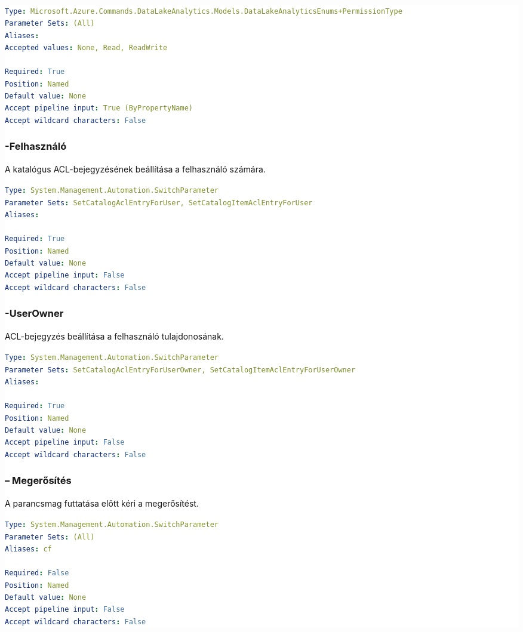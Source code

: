 ```yaml
Type: Microsoft.Azure.Commands.DataLakeAnalytics.Models.DataLakeAnalyticsEnums+PermissionType
Parameter Sets: (All)
Aliases:
Accepted values: None, Read, ReadWrite

Required: True
Position: Named
Default value: None
Accept pipeline input: True (ByPropertyName)
Accept wildcard characters: False
```

### -Felhasználó
A katalógus ACL-bejegyzésének beállítása a felhasználó számára.

```yaml
Type: System.Management.Automation.SwitchParameter
Parameter Sets: SetCatalogAclEntryForUser, SetCatalogItemAclEntryForUser
Aliases:

Required: True
Position: Named
Default value: None
Accept pipeline input: False
Accept wildcard characters: False
```

### -UserOwner
ACL-bejegyzés beállítása a felhasználó tulajdonosának.

```yaml
Type: System.Management.Automation.SwitchParameter
Parameter Sets: SetCatalogAclEntryForUserOwner, SetCatalogItemAclEntryForUserOwner
Aliases:

Required: True
Position: Named
Default value: None
Accept pipeline input: False
Accept wildcard characters: False
```

### – Megerősítés
A parancsmag futtatása előtt kéri a megerősítést.

```yaml
Type: System.Management.Automation.SwitchParameter
Parameter Sets: (All)
Aliases: cf

Required: False
Position: Named
Default value: None
Accept pipeline input: False
Accept wildcard characters: False
```
